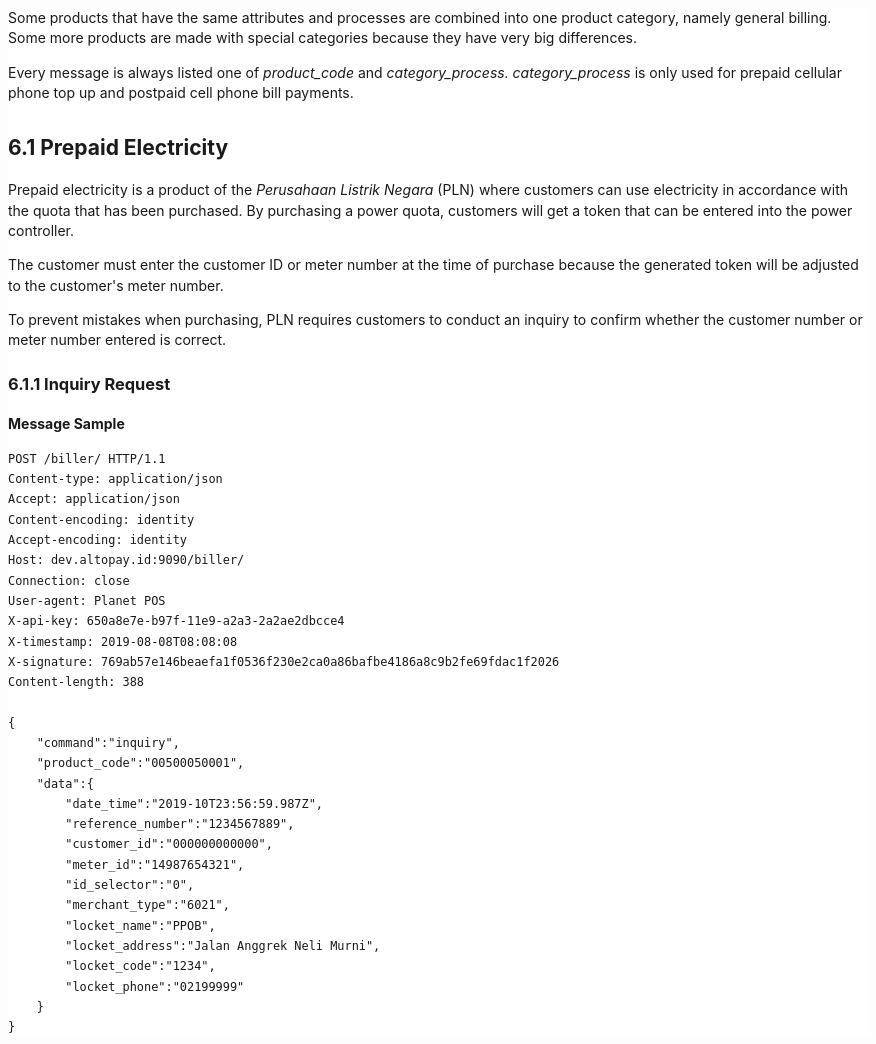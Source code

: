 Some products that have the same attributes and processes are combined into one product category, namely general billing. Some more products are made with special categories because they have very big differences.

Every message is always listed one of _product_code_ and _category_process. category_process_ is only used for prepaid cellular phone top up and postpaid cell phone bill payments.

## 6.1 Prepaid Electricity

Prepaid electricity is a product of the _Perusahaan Listrik Negara_ (PLN) where customers can use electricity in accordance with the quota that has been purchased. By purchasing a power quota, customers will get a token that can be entered into the power controller.

The customer must enter the customer ID or meter number at the time of purchase because the generated token will be adjusted to the customer's meter number.

To prevent mistakes when purchasing, PLN requires customers to conduct an inquiry to confirm whether the customer number or meter number entered is correct.

### 6.1.1 Inquiry Request

**Message Sample**

```http
POST /biller/ HTTP/1.1
Content-type: application/json
Accept: application/json
Content-encoding: identity
Accept-encoding: identity
Host: dev.altopay.id:9090/biller/
Connection: close
User-agent: Planet POS
X-api-key: 650a8e7e-b97f-11e9-a2a3-2a2ae2dbcce4
X-timestamp: 2019-08-08T08:08:08
X-signature: 769ab57e146beaefa1f0536f230e2ca0a86bafbe4186a8c9b2fe69fdac1f2026
Content-length: 388

{
	"command":"inquiry",
	"product_code":"00500050001",
	"data":{
		"date_time":"2019-10T23:56:59.987Z",
		"reference_number":"1234567889",
		"customer_id":"000000000000",
		"meter_id":"14987654321",
		"id_selector":"0",
		"merchant_type":"6021",
		"locket_name":"PPOB",
		"locket_address":"Jalan Anggrek Neli Murni",
		"locket_code":"1234",
		"locket_phone":"02199999"
	}
}
```

